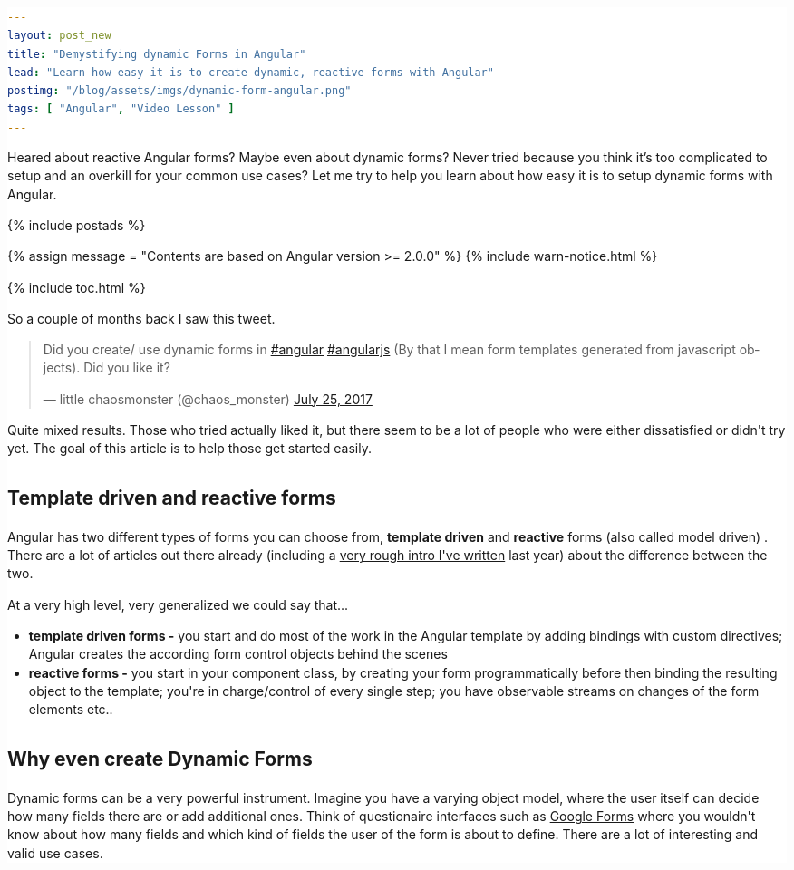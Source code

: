 ```yaml
---
layout: post_new
title: "Demystifying dynamic Forms in Angular"
lead: "Learn how easy it is to create dynamic, reactive forms with Angular"
postimg: "/blog/assets/imgs/dynamic-form-angular.png"
tags: [ "Angular", "Video Lesson" ]
---
```


<div class="article-intro">
	Heared about reactive Angular forms? Maybe even about dynamic forms? Never tried because you think it’s too complicated to setup and an overkill for your common use cases? Let me try to help you learn about how easy it is to setup dynamic forms with Angular.
</div>

{% include postads %}

{% assign message = "Contents are based on Angular version >= 2.0.0" %}
{% include warn-notice.html %}

{% include toc.html %}

So a couple of months back I saw this tweet.

<blockquote class="twitter-tweet" data-lang="en"><p lang="en" dir="ltr">Did you create/ use dynamic forms in <a href="https://twitter.com/hashtag/angular?src=hash&amp;ref_src=twsrc%5Etfw">#angular</a> <a href="https://twitter.com/hashtag/angularjs?src=hash&amp;ref_src=twsrc%5Etfw">#angularjs</a> (By that I mean form templates generated from javascript objects). Did you like it?</p>&mdash; little chaosmonster (@chaos_monster) <a href="https://twitter.com/chaos_monster/status/889774322910363648?ref_src=twsrc%5Etfw">July 25, 2017</a></blockquote>
<script async src="//platform.twitter.com/widgets.js" charset="utf-8"></script>

Quite mixed results. Those who tried actually liked it, but there seem to be a lot of people who were either dissatisfied or didn't try yet. The goal of this article is to help those get started easily.

## Template driven and reactive forms

Angular has two different types of forms you can choose from, **template driven** and **reactive** forms (also called model driven) . There are a lot of articles out there already (including a [very rough intro I've written](https://juristr.com/blog/2016/08/ng2-forms-first-look/) last year) about the difference between the two.

At a very high level, very generalized we could say that...

- **template driven forms -** you start and do most of the work in the Angular template by adding bindings with custom directives; Angular creates the according form control objects behind the scenes
- **reactive forms -** you start in your component class, by creating your form programmatically before then binding the resulting object to the template; you're in charge/control of every single step; you have observable streams on changes of the form elements etc..

## Why even create Dynamic Forms

Dynamic forms can be a very powerful instrument. Imagine you have a varying object model, where the user itself can decide how many fields there are or add additional ones. Think of questionaire interfaces such as [Google Forms](https://www.google.com/forms/about/) where you wouldn't know about how many fields and which kind of fields the user of the form is about to define. There are a lot of interesting and valid use cases.

